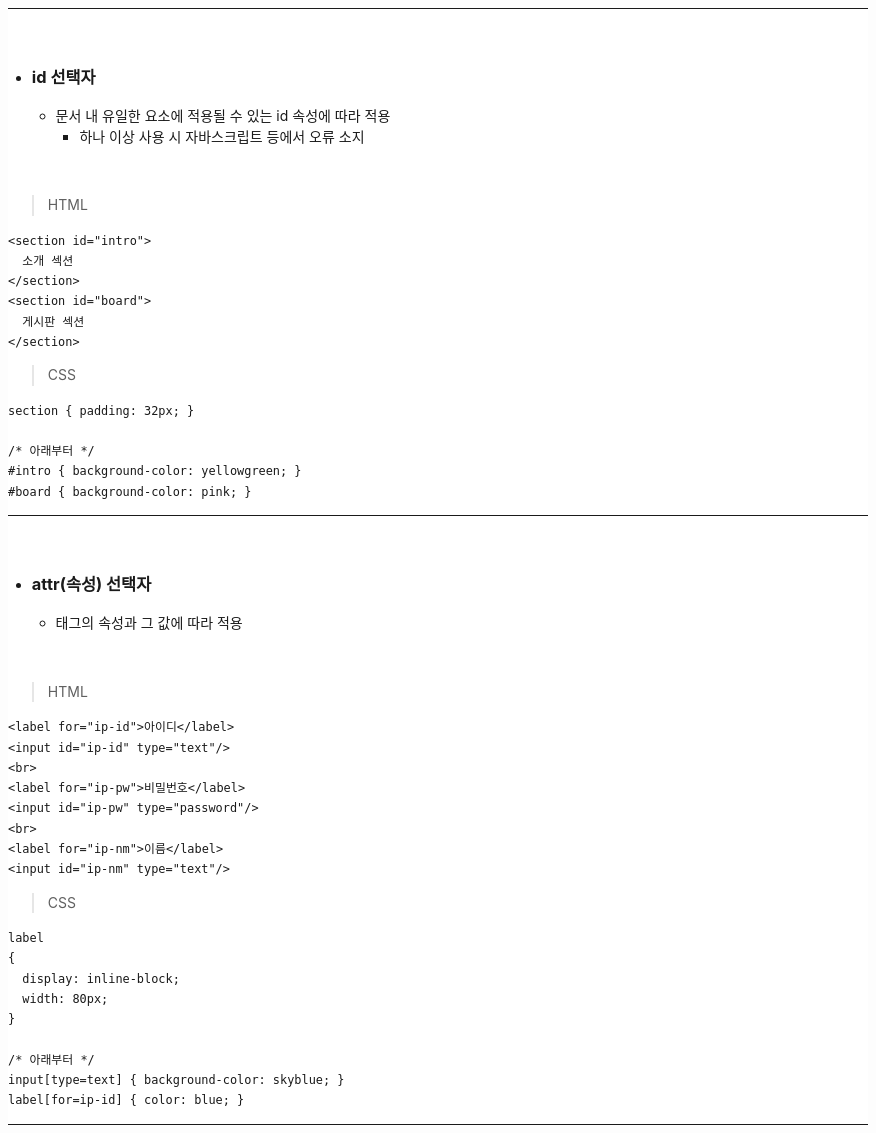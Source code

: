 ---------------

<br>

- ### id 선택자
  - 문서 내 유일한 요소에 적용될 수 있는 id 속성에 따라 적용
    - 하나 이상 사용 시 자바스크립트 등에서 오류 소지
  
<br>

>HTML
  ~~~
  <section id="intro">
    소개 섹션
  </section>
  <section id="board">
    게시판 섹션
  </section>
  ~~~
>CSS
  ~~~
  section { padding: 32px; }

  /* 아래부터 */
  #intro { background-color: yellowgreen; }
  #board { background-color: pink; }
  ~~~
------------------------
<br>

- ### attr(속성) 선택자
  - 태그의 속성과 그 값에 따라 적용  
  
<br>


>HTML
  ~~~
  <label for="ip-id">아이디</label>
  <input id="ip-id" type="text"/>
  <br>
  <label for="ip-pw">비밀번호</label>
  <input id="ip-pw" type="password"/>
  <br>
  <label for="ip-nm">이름</label>
  <input id="ip-nm" type="text"/>
  ~~~
>CSS
  ~~~
  label 
  {
    display: inline-block;
    width: 80px;
  }

  /* 아래부터 */
  input[type=text] { background-color: skyblue; }
  label[for=ip-id] { color: blue; }
  ~~~
-------------------------
